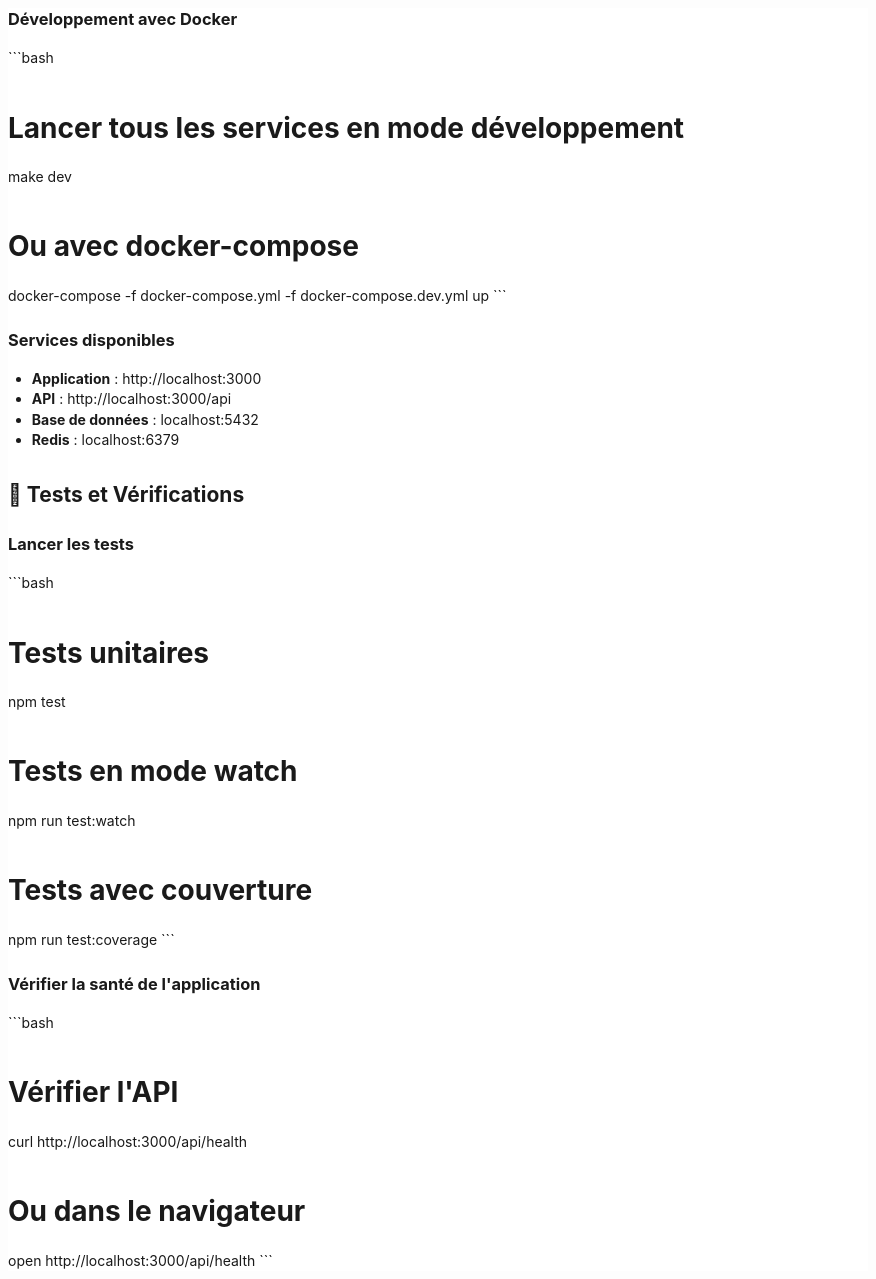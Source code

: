 ### Développement avec Docker

\`\`\`bash
# Lancer tous les services en mode développement
make dev

# Ou avec docker-compose
docker-compose -f docker-compose.yml -f docker-compose.dev.yml up
\`\`\`

### Services disponibles

- **Application** : http://localhost:3000
- **API** : http://localhost:3000/api
- **Base de données** : localhost:5432
- **Redis** : localhost:6379

## 🧪 Tests et Vérifications

### Lancer les tests

\`\`\`bash
# Tests unitaires
npm test

# Tests en mode watch
npm run test:watch

# Tests avec couverture
npm run test:coverage
\`\`\`

### Vérifier la santé de l'application

\`\`\`bash
# Vérifier l'API
curl http://localhost:3000/api/health

# Ou dans le navigateur
open http://localhost:3000/api/health
\`\`\`
